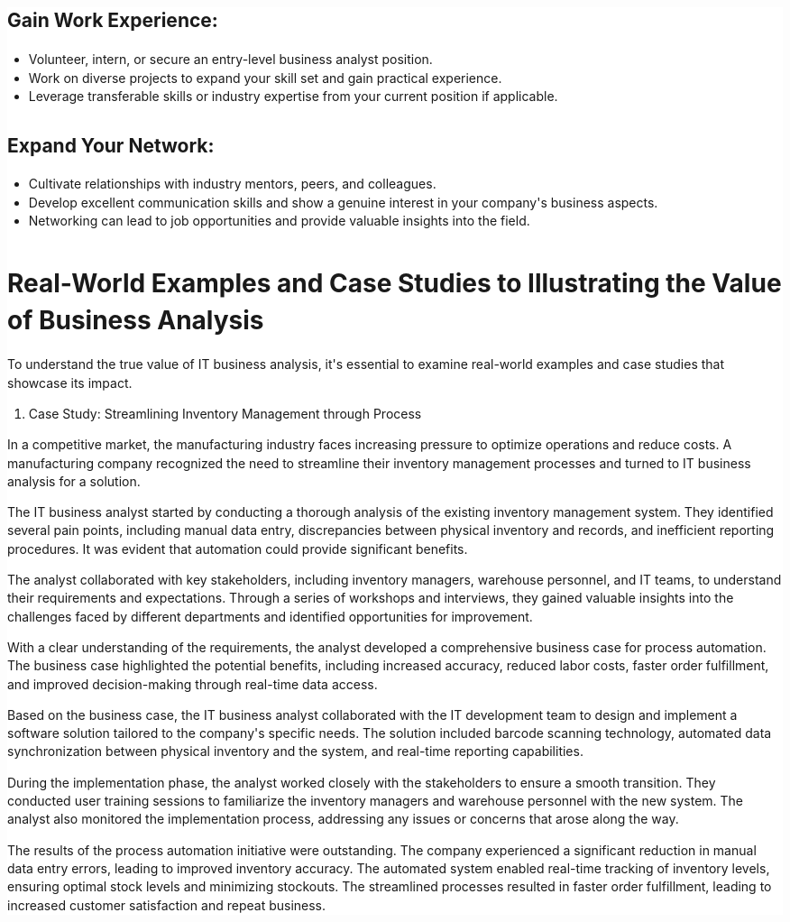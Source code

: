 ## Gain Work Experience:

- Volunteer, intern, or secure an entry-level business analyst position.
- Work on diverse projects to expand your skill set and gain practical experience.
- Leverage transferable skills or industry expertise from your current position if applicable.

## Expand Your Network:

- Cultivate relationships with industry mentors, peers, and colleagues.
- Develop excellent communication skills and show a genuine interest in your company's business aspects.
- Networking can lead to job opportunities and provide valuable insights into the field.

# Real-World Examples and Case Studies to Illustrating the Value of Business Analysis

To understand the true value of IT business analysis, it's essential to examine real-world examples and case studies that showcase its impact.


1. Case Study: Streamlining Inventory Management through Process 

In a competitive market, the manufacturing industry faces increasing pressure to optimize operations and reduce costs. A manufacturing company recognized the need to streamline their inventory management processes and turned to IT business analysis for a solution.

The IT business analyst started by conducting a thorough analysis of the existing inventory management system. They identified several pain points, including manual data entry, discrepancies between physical inventory and records, and inefficient reporting procedures. It was evident that automation could provide significant benefits.

The analyst collaborated with key stakeholders, including inventory managers, warehouse personnel, and IT teams, to understand their requirements and expectations. Through a series of workshops and interviews, they gained valuable insights into the challenges faced by different departments and identified opportunities for improvement.

With a clear understanding of the requirements, the analyst developed a comprehensive business case for process automation. The business case highlighted the potential benefits, including increased accuracy, reduced labor costs, faster order fulfillment, and improved decision-making through real-time data access.

Based on the business case, the IT business analyst collaborated with the IT development team to design and implement a software solution tailored to the company's specific needs. The solution included barcode scanning technology, automated data synchronization between physical inventory and the system, and real-time reporting capabilities.

During the implementation phase, the analyst worked closely with the stakeholders to ensure a smooth transition. They conducted user training sessions to familiarize the inventory managers and warehouse personnel with the new system. The analyst also monitored the implementation process, addressing any issues or concerns that arose along the way.

The results of the process automation initiative were outstanding. The company experienced a significant reduction in manual data entry errors, leading to improved inventory accuracy. The automated system enabled real-time tracking of inventory levels, ensuring optimal stock levels and minimizing stockouts. The streamlined processes resulted in faster order fulfillment, leading to increased customer satisfaction and repeat business.
